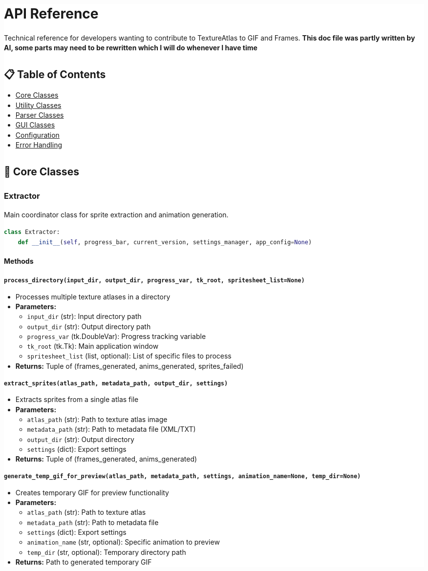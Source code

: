 # API Reference

Technical reference for developers wanting to contribute to TextureAtlas to GIF and Frames.
**This doc file was partly written by AI, some parts may need to be rewritten which I will do whenever I have time**

## 📋 Table of Contents

- [Core Classes](#core-classes)
- [Utility Classes](#utility-classes)
- [Parser Classes](#parser-classes)
- [GUI Classes](#gui-classes)
- [Configuration](#configuration)
- [Error Handling](#error-handling)

## 🔧 Core Classes

### Extractor

Main coordinator class for sprite extraction and animation generation.

```python
class Extractor:
    def __init__(self, progress_bar, current_version, settings_manager, app_config=None)
```

#### Methods

**`process_directory(input_dir, output_dir, progress_var, tk_root, spritesheet_list=None)`**
- Processes multiple texture atlases in a directory
- **Parameters:**
  - `input_dir` (str): Input directory path
  - `output_dir` (str): Output directory path  
  - `progress_var` (tk.DoubleVar): Progress tracking variable
  - `tk_root` (tk.Tk): Main application window
  - `spritesheet_list` (list, optional): List of specific files to process
- **Returns:** Tuple of (frames_generated, anims_generated, sprites_failed)

**`extract_sprites(atlas_path, metadata_path, output_dir, settings)`**
- Extracts sprites from a single atlas file
- **Parameters:**
  - `atlas_path` (str): Path to texture atlas image
  - `metadata_path` (str): Path to metadata file (XML/TXT)
  - `output_dir` (str): Output directory
  - `settings` (dict): Export settings
- **Returns:** Tuple of (frames_generated, anims_generated)

**`generate_temp_gif_for_preview(atlas_path, metadata_path, settings, animation_name=None, temp_dir=None)`**
- Creates temporary GIF for preview functionality
- **Parameters:**
  - `atlas_path` (str): Path to texture atlas
  - `metadata_path` (str): Path to metadata file
  - `settings` (dict): Export settings
  - `animation_name` (str, optional): Specific animation to preview
  - `temp_dir` (str, optional): Temporary directory path
- **Returns:** Path to generated temporary GIF
